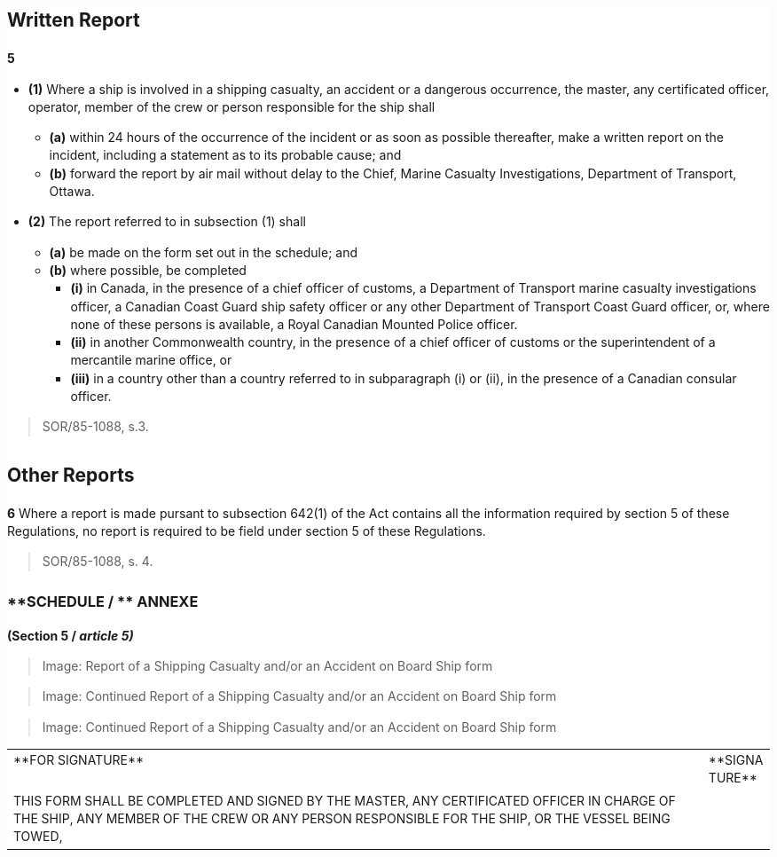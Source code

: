 



## Written Report


**5** 

- **(1)** Where a ship is involved in a shipping casualty, an accident or a dangerous occurrence, the master, any certificated officer, operator, member of the crew or person responsible for the ship shall
	- **(a)** within 24 hours of the occurrence of the incident or as soon as possible thereafter, make a written report on the incident, including a statement as to its probable cause; and
	- **(b)** forward the report by air mail without delay to the Chief, Marine Casualty Investigations, Department of Transport, Ottawa.

- **(2)** The report referred to in subsection (1) shall
	- **(a)** be made on the form set out in the schedule; and
	- **(b)** where possible, be completed
		- **(i)** in Canada, in the presence of a chief officer of customs, a Department of Transport marine casualty investigations officer, a Canadian Coast Guard ship safety officer or any other Department of Transport Coast Guard officer, or, where none of these persons is available, a Royal Canadian Mounted Police officer.
		- **(ii)** in another Commonwealth country, in the presence of a chief officer of customs or the superintendent of a mercantile marine office, or
		- **(iii)** in a country other than a country referred to in subparagraph (i) or (ii), in the presence of a Canadian consular officer.
> SOR/85-1088, s.3.





## Other Reports


**6** Where a report is made pursant to subsection 642(1) of the Act contains all the information required by section 5 of these Regulations, no report is required to be field under section 5 of these Regulations.
> SOR/85-1088, s. 4.





### **SCHEDULE / ** ANNEXE
**(Section 5 / *article 5)***
> Image: Report of a Shipping Casualty and/or an Accident on Board Ship form

> Image: Continued Report of a Shipping Casualty and/or an Accident on Board Ship form

> Image: Continued Report of a Shipping Casualty and/or an Accident on Board Ship form

<table>
<tr>
<td>**FOR SIGNATURE**</td>
<td>**SIGNATURE**</td>
</tr>
<tr>
<td>THIS FORM SHALL BE COMPLETED AND SIGNED BY THE MASTER, ANY CERTIFICATED OFFICER IN CHARGE OF THE SHIP, ANY MEMBER OF THE CREW OR ANY PERSON RESPONSIBLE FOR THE SHIP, OR THE VESSEL BEING TOWED,
